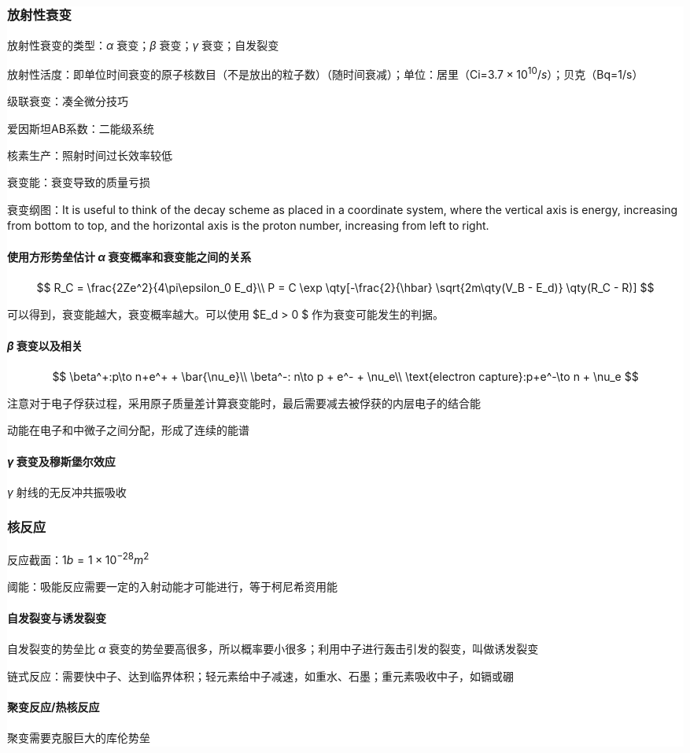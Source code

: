 ### 放射性衰变

放射性衰变的类型：$\alpha$ 衰变；$\beta$ 衰变；$\gamma$​ 衰变；自发裂变

放射性活度：即单位时间衰变的原子核数目（不是放出的粒子数）（随时间衰减）；单位：居里（Ci=$3.7\times 10^{10}/s$）；贝克（Bq=1/s）

级联衰变：凑全微分技巧

爱因斯坦AB系数：二能级系统

核素生产：照射时间过长效率较低

衰变能：衰变导致的质量亏损

衰变纲图：It is useful to think of the decay scheme as placed in a coordinate system, where the vertical axis is energy, increasing from bottom to top, and the horizontal axis is the proton number, increasing from left to right.

#### 使用方形势垒估计 $\alpha$ 衰变概率和衰变能之间的关系

$$
R_C = \frac{2Ze^2}{4\pi\epsilon_0 E_d}\\
P = C \exp \qty[-\frac{2}{\hbar} \sqrt{2m\qty(V_B - E_d)} \qty(R_C - R)]
$$

可以得到，衰变能越大，衰变概率越大。可以使用 $E_d > 0 $ 作为衰变可能发生的判据。

#### $\beta$ 衰变以及相关

$$
\beta^+:p\to n+e^+ + \bar{\nu_e}\\
\beta^-: n\to p + e^- + \nu_e\\
\text{electron capture}:p+e^-\to n + \nu_e
$$

注意对于电子俘获过程，采用原子质量差计算衰变能时，最后需要减去被俘获的内层电子的结合能

动能在电子和中微子之间分配，形成了连续的能谱

#### $\gamma$ 衰变及穆斯堡尔效应

$\gamma$ 射线的无反冲共振吸收

### 核反应

反应截面：$1b=1\times 10^{-28} m^2$ 

阈能：吸能反应需要一定的入射动能才可能进行，等于柯尼希资用能

#### 自发裂变与诱发裂变

自发裂变的势垒比 $\alpha$ 衰变的势垒要高很多，所以概率要小很多；利用中子进行轰击引发的裂变，叫做诱发裂变

链式反应：需要快中子、达到临界体积；轻元素给中子减速，如重水、石墨；重元素吸收中子，如镉或硼

#### 聚变反应/热核反应

聚变需要克服巨大的库伦势垒
